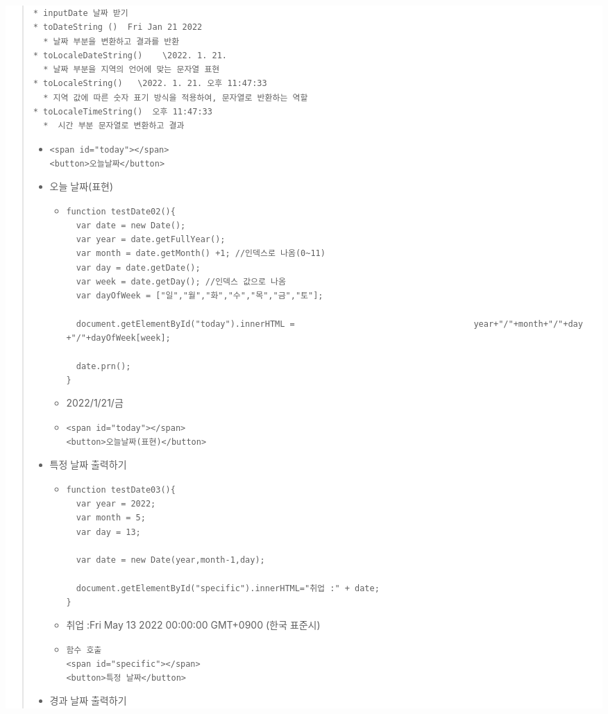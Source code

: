 >
>     * inputDate 날짜 받기
>     * toDateString ()  Fri Jan 21 2022
>       * 날짜 부분을 변환하고 결과를 반환
>     * toLocaleDateString()    \2022. 1. 21.
>       * 날짜 부분을 지역의 언어에 맞는 문자열 표현
>     * toLocaleString()   \2022. 1. 21. 오후 11:47:33
>       * 지역 값에 따른 숫자 표기 방식을 적용하여, 문자열로 반환하는 역할
>     * toLocaleTimeString()  오후 11:47:33
>       *  시간 부분 문자열로 변환하고 결과
>
>   * ```
>     <span id="today"></span>
>     <button>오늘날짜</button>
>     ```
>
> * 오늘 날짜(표현)
>
>   * ```
>     function testDate02(){
>     	var date = new Date();
>     	var year = date.getFullYear();
>     	var month = date.getMonth() +1; //인덱스로 나옴(0~11)
>     	var day = date.getDate();
>     	var week = date.getDay(); //인덱스 값으로 나옴
>     	var dayOfWeek = ["일","월","화","수","목","금","토"];
>                                   
>     	document.getElementById("today").innerHTML = 									year+"/"+month+"/"+day+"/"+dayOfWeek[week];
>                                   
>     	date.prn();
>     }
>     ```
>
>   * 2022/1/21/금
>
>   * ```
>     <span id="today"></span>
>     <button>오늘날짜(표현)</button>
>     ```
>
> * 특정 날짜 출력하기
>
>   * ```
>     function testDate03(){
>     	var year = 2022;
>     	var month = 5;
>     	var day = 13;
>                                   
>     	var date = new Date(year,month-1,day);
>                                   
>     	document.getElementById("specific").innerHTML="취업 :" + date;
>     }
>     ```
>
>   * 취업 :Fri May 13 2022 00:00:00 GMT+0900 (한국 표준시)
>
>   * ```
>     함수 호출
>     <span id="specific"></span>
>     <button>특정 날짜</button>
>     ```
>
> * 경과 날짜 출력하기
